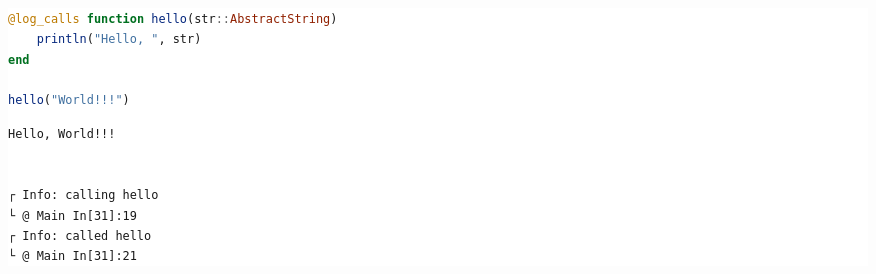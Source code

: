 


```julia
@log_calls function hello(str::AbstractString)
    println("Hello, ", str)
end

hello("World!!!")
```

    Hello, World!!!


    ┌ Info: calling hello
    └ @ Main In[31]:19
    ┌ Info: called hello
    └ @ Main In[31]:21



```julia

```
